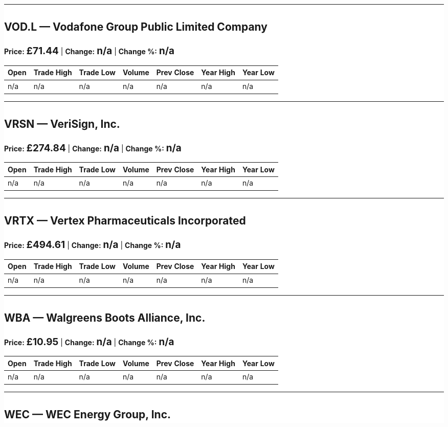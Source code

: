 
---

## VOD.L — Vodafone Group Public Limited Company

**Price:** <span style="font-size:1.35em"><b>£71.44</b></span>  |  **Change:** <span style="font-size:1.35em"><b>n/a</b></span>  |  **Change %:** <span style="font-size:1.35em"><b>n/a</b></span>

| Open | Trade High | Trade Low | Volume | Prev Close | Year High | Year Low |
|------|------------|-----------|--------|------------|-----------|----------|
| n/a | n/a | n/a | n/a | n/a | n/a | n/a |


---

## VRSN — VeriSign, Inc.

**Price:** <span style="font-size:1.35em"><b>£274.84</b></span>  |  **Change:** <span style="font-size:1.35em"><b>n/a</b></span>  |  **Change %:** <span style="font-size:1.35em"><b>n/a</b></span>

| Open | Trade High | Trade Low | Volume | Prev Close | Year High | Year Low |
|------|------------|-----------|--------|------------|-----------|----------|
| n/a | n/a | n/a | n/a | n/a | n/a | n/a |


---

## VRTX — Vertex Pharmaceuticals Incorporated

**Price:** <span style="font-size:1.35em"><b>£494.61</b></span>  |  **Change:** <span style="font-size:1.35em"><b>n/a</b></span>  |  **Change %:** <span style="font-size:1.35em"><b>n/a</b></span>

| Open | Trade High | Trade Low | Volume | Prev Close | Year High | Year Low |
|------|------------|-----------|--------|------------|-----------|----------|
| n/a | n/a | n/a | n/a | n/a | n/a | n/a |


---

## WBA — Walgreens Boots Alliance, Inc.

**Price:** <span style="font-size:1.35em"><b>£10.95</b></span>  |  **Change:** <span style="font-size:1.35em"><b>n/a</b></span>  |  **Change %:** <span style="font-size:1.35em"><b>n/a</b></span>

| Open | Trade High | Trade Low | Volume | Prev Close | Year High | Year Low |
|------|------------|-----------|--------|------------|-----------|----------|
| n/a | n/a | n/a | n/a | n/a | n/a | n/a |


---

## WEC — WEC Energy Group, Inc.
